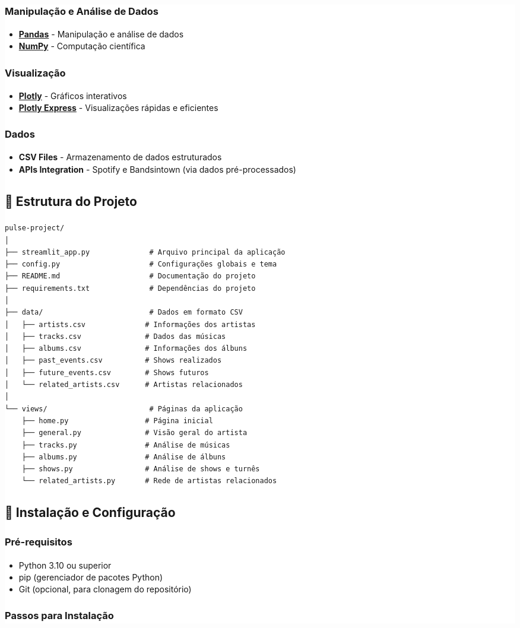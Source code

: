 ### Manipulação e Análise de Dados
- **[Pandas](https://pandas.pydata.org/)** - Manipulação e análise de dados
- **[NumPy](https://numpy.org/)** - Computação científica

### Visualização
- **[Plotly](https://plotly.com/python/)** - Gráficos interativos
- **[Plotly Express](https://plotly.com/python/plotly-express/)** - Visualizações rápidas e eficientes

### Dados
- **CSV Files** - Armazenamento de dados estruturados
- **APIs Integration** - Spotify e Bandsintown (via dados pré-processados)

## 📁 Estrutura do Projeto

```
pulse-project/
│
├── streamlit_app.py              # Arquivo principal da aplicação
├── config.py                     # Configurações globais e tema
├── README.md                     # Documentação do projeto
├── requirements.txt              # Dependências do projeto
│
├── data/                         # Dados em formato CSV
│   ├── artists.csv              # Informações dos artistas
│   ├── tracks.csv               # Dados das músicas
│   ├── albums.csv               # Informações dos álbuns
│   ├── past_events.csv          # Shows realizados
│   ├── future_events.csv        # Shows futuros
│   └── related_artists.csv      # Artistas relacionados
│
└── views/                        # Páginas da aplicação
    ├── home.py                  # Página inicial
    ├── general.py               # Visão geral do artista
    ├── tracks.py                # Análise de músicas
    ├── albums.py                # Análise de álbuns
    ├── shows.py                 # Análise de shows e turnês
    └── related_artists.py       # Rede de artistas relacionados
```

## 🚀 Instalação e Configuração

### Pré-requisitos

- Python 3.10 ou superior
- pip (gerenciador de pacotes Python)
- Git (opcional, para clonagem do repositório)

### Passos para Instalação
